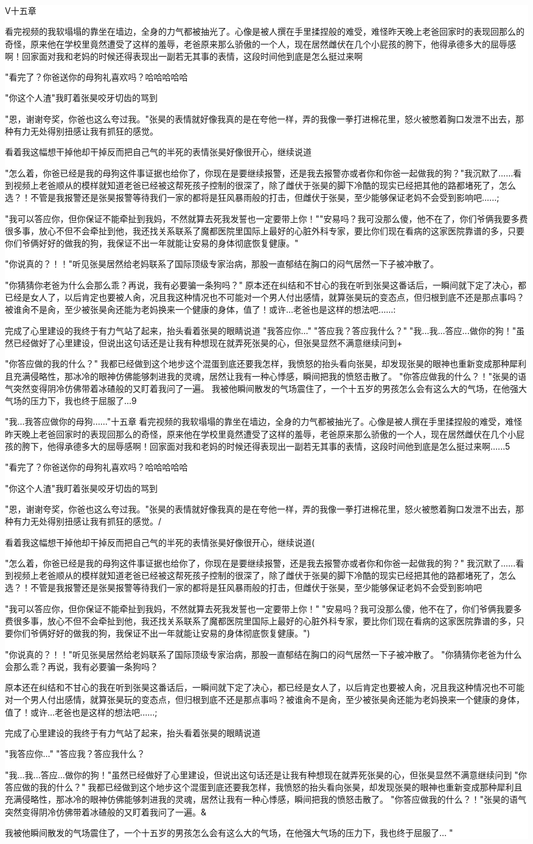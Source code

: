 V十五章

看完视频的我软塌塌的靠坐在墙边，全身的力气都被抽光了。心像是被人撰在手里揉捏般的难受，难怪昨天晚上老爸回家时的表现回那么的奇怪，原来他在学校里竟然遭受了这样的羞辱，老爸原来那么骄傲的一个人，现在居然雌伏在几个小屁孩的胯下，他得承德多大的屈辱感啊！回家面对我和老妈的时候还得表现出一副若无其事的表情，这段时间他到底是怎么挺过来啊

"看完了？你爸送你的母狗礼喜欢吗？哈哈哈哈哈

"你这个人渣"我盯着张昊咬牙切齿的骂到

"恩，谢谢夸奖，你爸也这么夸过我。"张昊的表情就好像我真的是在夸他一样，弄的我像一拳打进棉花里，怒火被憋着胸口发泄不出去，那种有力无处得别扭感让我有抓狂的感觉。

看着我这幅想干掉他却干掉反而把自己气的半死的表情张昊好像很开心，继续说道

"怎么着，你爸已经是我的母狗这件事证据也给你了，你现在是要继续报警，还是我去报警亦或者你和你爸一起做我的狗？"我沉默了......看到视频上老爸顺从的模样就知道老爸已经被这帮死孩子控制的很深了，除了雌伏于张昊的脚下冷酷的现实已经把其他的路都堵死了，怎么选？！不管是我报警还是张昊报警等待我们一家的都将是狂风暴雨般的打击，但雌伏于张昊，至少能够保证老妈不会受到影响吧......;

"我可以答应你，但你保证不能牵扯到我妈，不然就算去死我发誓也一定要带上你！""安易吗？我可没那么傻，他不在了，你们爷俩我要多费很多事，放心不但不会牵扯到他，我还找关系联系了魔都医院里国际上最好的心脏外科专家，要比你们现在看病的这家医院靠谱的多，只要你们爷俩好好的做我的狗，我保证不出一年就能让安易的身体彻底恢复健康。"

"你说真的？！！"听见张昊居然给老妈联系了国际顶级专家治病，那股一直郁结在胸口的闷气居然一下子被冲散了。

"你猜猜你老爸为什么会那么乖？再说，我有必要骗一条狗吗？" 原本还在纠结和不甘心的我在听到张昊这番话后，一瞬间就下定了决心，都已经是女人了，以后肯定也要被人肏，况且我这种情况也不可能对一个男人付出感情，就算张昊玩的变态点，但归根到底不还是那点事吗？被谁肏不是肏，至少被张昊肏还能为老妈换来一个健康的身体，值了！或许...老爸也是这样的想法吧......:

完成了心里建设的我终于有力气站了起来，抬头看着张昊的眼睛说道 "我答应你..." "答应我？答应我什么？" "我...我...答应...做你的狗！"虽然已经做好了心里建设，但说出这句话还是让我有种想现在就弄死张昊的心，但张昊显然不满意继续问到+

"你答应做的我的什么？" 我都已经做到这个地步这个混蛋到底还要我怎样，我愤怒的抬头看向张昊，却发现张昊的眼神也重新变成那种犀利且充满侵略性，那冰冷的眼神仿佛能够刺进我的灵魂，居然让我有一种心悸感，瞬间把我的愤怒击散了。 "你答应做我的什么？！"张昊的语气突然变得阴冷仿佛带着冰碴般的又盯着我问了一遍。 我被他瞬间散发的气场震住了，一个十五岁的男孩怎么会有这么大的气场，在他强大气场的压力下，我也终于屈服了...9

"我...我答应做你的母狗......"十五章 看完视频的我软塌塌的靠坐在墙边，全身的力气都被抽光了。心像是被人撰在手里揉捏般的难受，难怪昨天晚上老爸回家时的表现回那么的奇怪，原来他在学校里竟然遭受了这样的羞辱，老爸原来那么骄傲的一个人，现在居然雌伏在几个小屁孩的胯下，他得承德多大的屈辱感啊！回家面对我和老妈的时候还得表现出一副若无其事的表情，这段时间他到底是怎么挺过来啊......5

"看完了？你爸送你的母狗礼喜欢吗？哈哈哈哈哈

"你这个人渣"我盯着张昊咬牙切齿的骂到

"恩，谢谢夸奖，你爸也这么夸过我。"张昊的表情就好像我真的是在夸他一样，弄的我像一拳打进棉花里，怒火被憋着胸口发泄不出去，那种有力无处得别扭感让我有抓狂的感觉。/

看着我这幅想干掉他却干掉反而把自己气的半死的表情张昊好像很开心，继续说道(

"怎么着，你爸已经是我的母狗这件事证据也给你了，你现在是要继续报警，还是我去报警亦或者你和你爸一起做我的狗？" 我沉默了......看到视频上老爸顺从的模样就知道老爸已经被这帮死孩子控制的很深了，除了雌伏于张昊的脚下冷酷的现实已经把其他的路都堵死了，怎么选？！不管是我报警还是张昊报警等待我们一家的都将是狂风暴雨般的打击，但雌伏于张昊，至少能够保证老妈不会受到影响吧

"我可以答应你，但你保证不能牵扯到我妈，不然就算去死我发誓也一定要带上你！" "安易吗？我可没那么傻，他不在了，你们爷俩我要多费很多事，放心不但不会牵扯到他，我还找关系联系了魔都医院里国际上最好的心脏外科专家，要比你们现在看病的这家医院靠谱的多，只要你们爷俩好好的做我的狗，我保证不出一年就能让安易的身体彻底恢复健康。")

"你说真的？！！"听见张昊居然给老妈联系了国际顶级专家治病，那股一直郁结在胸口的闷气居然一下子被冲散了。 "你猜猜你老爸为什么会那么乖？再说，我有必要骗一条狗吗？

原本还在纠结和不甘心的我在听到张昊这番话后，一瞬间就下定了决心，都已经是女人了，以后肯定也要被人肏，况且我这种情况也不可能对一个男人付出感情，就算张昊玩的变态点，但归根到底不还是那点事吗？被谁肏不是肏，至少被张昊肏还能为老妈换来一个健康的身体，值了！或许...老爸也是这样的想法吧......;

完成了心里建设的我终于有力气站了起来，抬头看着张昊的眼睛说道

"我答应你..." "答应我？答应我什么？

"我...我...答应...做你的狗！"虽然已经做好了心里建设，但说出这句话还是让我有种想现在就弄死张昊的心，但张昊显然不满意继续问到 "你答应做的我的什么？" 我都已经做到这个地步这个混蛋到底还要我怎样，我愤怒的抬头看向张昊，却发现张昊的眼神也重新变成那种犀利且充满侵略性，那冰冷的眼神仿佛能够刺进我的灵魂，居然让我有一种心悸感，瞬间把我的愤怒击散了。 "你答应做我的什么？！"张昊的语气突然变得阴冷仿佛带着冰碴般的又盯着我问了一遍。&

我被他瞬间散发的气场震住了，一个十五岁的男孩怎么会有这么大的气场，在他强大气场的压力下，我也终于屈服了... "
